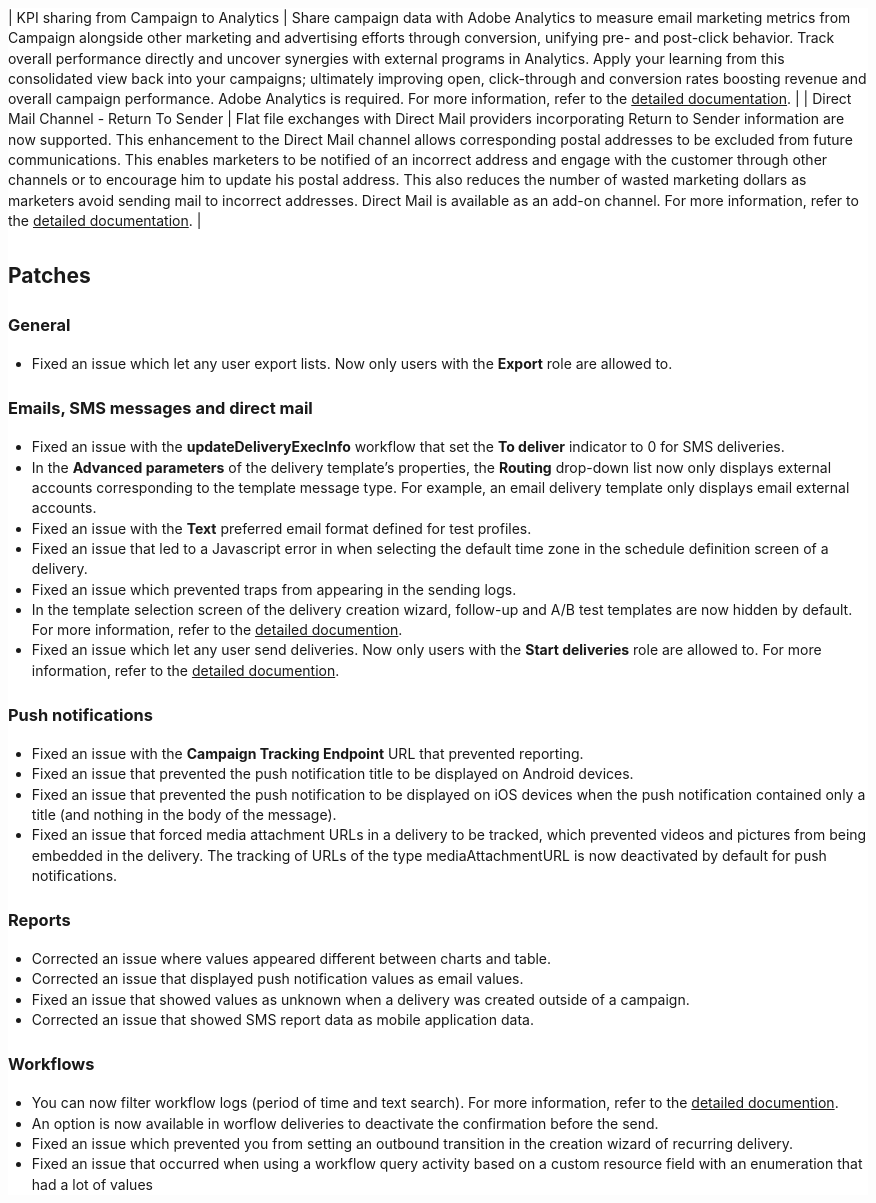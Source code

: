 |  KPI sharing from Campaign to Analytics  | Share campaign data with Adobe Analytics to measure email marketing metrics from Campaign alongside other marketing and advertising efforts through conversion, unifying pre- and post-click behavior. Track overall performance directly and uncover synergies with external programs in Analytics. Apply your learning from this consolidated view back into your campaigns; ultimately improving open, click-through and conversion rates boosting revenue and overall campaign performance. Adobe Analytics is required. For more information, refer to the [detailed documentation](../../integrating/using/about-adobe-analytics-integration.md).  |
|  Direct Mail Channel - Return To Sender  | Flat file exchanges with Direct Mail providers incorporating Return to Sender information are now supported. This enhancement to the Direct Mail channel allows corresponding postal addresses to be excluded from future communications. This enables marketers to be notified of an incorrect address and engage with the customer through other channels or to encourage him to update his postal address. This also reduces the number of wasted marketing dollars as marketers avoid sending mail to incorrect addresses. Direct Mail is available as an add-on channel. For more information, refer to the [detailed documentation](../../channels/using/return-to-sender.md).  |

## Patches

### General

* Fixed an issue which let any user export lists. Now only users with the **Export** role are allowed to.

### Emails, SMS messages and direct mail

* Fixed an issue with the **updateDeliveryExecInfo** workflow that set the **To deliver** indicator to 0 for SMS deliveries.
* In the **Advanced parameters** of the delivery template’s properties, the **Routing** drop-down list now only displays external accounts corresponding to the template message type. For example, an email delivery template only displays email external accounts.
* Fixed an issue with the **Text** preferred email format defined for test profiles.
* Fixed an issue that led to a Javascript error in when selecting the default time zone in the schedule definition screen of a delivery.
* Fixed an issue which prevented traps from appearing in the sending logs.
* In the template selection screen of the delivery creation wizard, follow-up and A/B test templates are now hidden by default. For more information, refer to the [detailed documention](../../channels/using/creating-an-email.md).
* Fixed an issue which let any user send deliveries. Now only users with the **Start deliveries** role are allowed to. For more information, refer to the [detailed documention](../../sending/using/confirming-send.md).

### Push notifications

* Fixed an issue with the **Campaign Tracking Endpoint** URL that prevented reporting.
* Fixed an issue that prevented the push notification title to be displayed on Android devices.
* Fixed an issue that prevented the push notification to be displayed on iOS devices when the push notification contained only a title (and nothing in the body of the message).
* Fixed an issue that forced media attachment URLs in a delivery to be tracked, which prevented videos and pictures from being embedded in the delivery. The tracking of URLs of the type mediaAttachmentURL is now deactivated by default for push notifications.

### Reports

* Corrected an issue where values appeared different between charts and table.
* Corrected an issue that displayed push notification values as email values. 
* Fixed an issue that showed values as unknown when a delivery was created outside of a campaign. 
* Corrected an issue that showed SMS report data as mobile application data.

### Workflows

* You can now filter workflow logs (period of time and text search). For more information, refer to the [detailed documention](../../automating/using/executing-a-workflow.md#monitoring).
* An option is now available in worflow deliveries to deactivate the confirmation before the send.
* Fixed an issue which prevented you from setting an outbound transition in the creation wizard of recurring delivery.
* Fixed an issue that occurred when using a workflow query activity based on a custom resource field with an enumeration that had a lot of values

